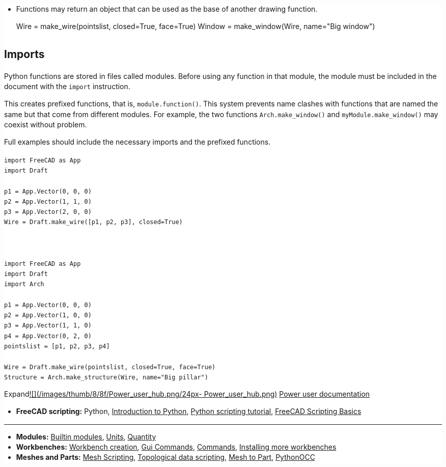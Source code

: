 
  * Functions may return an object that can be used as the base of another drawing function.

    
    
    Wire = make_wire(pointslist, closed=True, face=True)
    Window = make_window(Wire, name="Big window")
    

## Imports

Python functions are stored in files called modules. Before using any function
in that module, the module must be included in the document with the `import`
instruction.

This creates prefixed functions, that is, `module.function()`. This system
prevents name clashes with functions that are named the same but that come
from different modules. For example, the two functions `Arch.make_window()`
and `myModule.make_window()` may coexist without problem.

Full examples should include the necessary imports and the prefixed functions.

    
    
    import FreeCAD as App
    import Draft
    
    p1 = App.Vector(0, 0, 0)
    p2 = App.Vector(1, 1, 0)
    p3 = App.Vector(2, 0, 0)
    Wire = Draft.make_wire([p1, p2, p3], closed=True)
    
    
    
    import FreeCAD as App
    import Draft
    import Arch
    
    p1 = App.Vector(0, 0, 0)
    p2 = App.Vector(1, 0, 0)
    p3 = App.Vector(1, 1, 0)
    p4 = App.Vector(0, 2, 0)
    pointslist = [p1, p2, p3, p4]
    
    Wire = Draft.make_wire(pointslist, closed=True, face=True)
    Structure = Arch.make_structure(Wire, name="Big pillar")
    

Expand[![](/images/thumb/8/8f/Power_user_hub.png/24px-
Power_user_hub.png)](/index.php?title=File:Power_user_hub.png&filetimestamp=20200511213015&)
[Power user documentation](/Power_users_hub "Power users hub")

  * **FreeCAD scripting:** Python, [Introduction to Python](/Introduction_to_Python "Introduction to Python"), [Python scripting tutorial](/Python_scripting_tutorial "Python scripting tutorial"), [FreeCAD Scripting Basics](/FreeCAD_Scripting_Basics "FreeCAD Scripting Basics")

* * *

  * **Modules:** [Builtin modules](/Builtin_modules "Builtin modules"), [Units](/Units "Units"), [Quantity](/Quantity "Quantity")
  * **Workbenches:** [Workbench creation](/Workbench_creation "Workbench creation"), [Gui Commands](/Gui_Command "Gui Command"), [Commands](/Command "Command"), [Installing more workbenches](/Installing_more_workbenches "Installing more workbenches")
  * **Meshes and Parts:** [Mesh Scripting](/Mesh_Scripting "Mesh Scripting"), [Topological data scripting](/Topological_data_scripting "Topological data scripting"), [Mesh to Part](/Mesh_to_Part "Mesh to Part"), [PythonOCC](/PythonOCC "PythonOCC")
